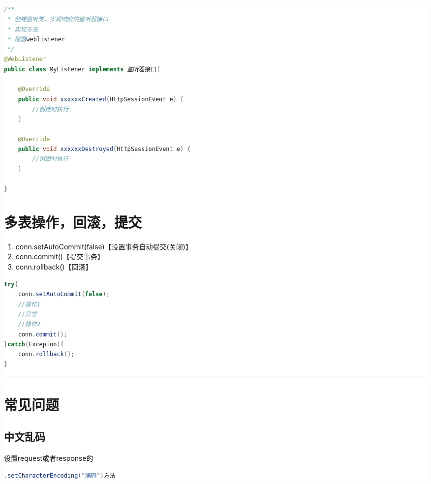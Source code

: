 ```java
/**
 * 创建监听类，实现响应的监听器接口
 * 实现方法
 * 配置weblistener
 */
@WebListener
public class MyListener implements 监听器接口{

    @Override
    public void xxxxxxCreated(HttpSessionEvent e) {
       	//创建时执行
    }

    @Override
    public void xxxxxxDestroyed(HttpSessionEvent e) {
        //销毁时执行
    }

}
```

# 多表操作，回滚，提交

1. conn.setAutoCommit(false)【设置事务自动提交(关闭)】
2. conn.commit()【提交事务】
3. conn.rollback()【回滚】

```java
try{
    conn.setAutoCommit(false);
    //操作1
    //异常
    //操作2
    conn.commit();
}catch(Excepion){
    conn.rollback();
}
```



----

# 常见问题

## 中文乱码

设置request或者response的

```java
.setCharacterEncoding("编码")方法
```
